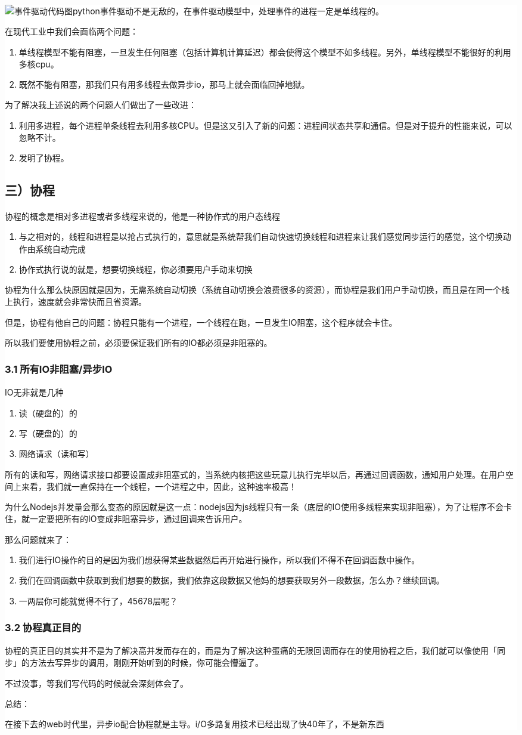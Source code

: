 <img src="https://pic1.zhimg.com/50/v2-cbf2fd7a1140929f329ca771fcf81d5a_hd.jpg" data-size="small" data-rawwidth="607" data-rawheight="739" class="origin_image zh-lightbox-thumb" width="607" data-original="https://pic1.zhimg.com/v2-cbf2fd7a1140929f329ca771fcf81d5a_r.jpg"/>事件驱动代码图python事件驱动不是无敌的，在事件驱动模型中，处理事件的进程一定是单线程的。

在现代工业中我们会面临两个问题：

1. 单线程模型不能有阻塞，一旦发生任何阻塞（包括计算机计算延迟）都会使得这个模型不如多线程。另外，单线程模型不能很好的利用多核cpu。

2. 既然不能有阻塞，那我们只有用多线程去做异步io，那马上就会面临回掉地狱。

为了解决我上述说的两个问题人们做出了一些改进：

1. 利用多进程，每个进程单条线程去利用多核CPU。但是这又引入了新的问题：进程间状态共享和通信。但是对于提升的性能来说，可以忽略不计。

2. 发明了协程。

## 三）协程

   协程的概念是相对多进程或者多线程来说的，他是一种协作式的用户态线程

1. 与之相对的，线程和进程是以抢占式执行的，意思就是系统帮我们自动快速切换线程和进程来让我们感觉同步运行的感觉，这个切换动作由系统自动完成

2. 协作式执行说的就是，想要切换线程，你必须要用户手动来切换

协程为什么那么快原因就是因为，无需系统自动切换（系统自动切换会浪费很多的资源），而协程是我们用户手动切换，而且是在同一个栈上执行，速度就会非常快而且省资源。

但是，协程有他自己的问题：协程只能有一个进程，一个线程在跑，一旦发生IO阻塞，这个程序就会卡住。

所以我们要使用协程之前，必须要保证我们所有的IO都必须是非阻塞的。

### 3.1 所有IO非阻塞/异步IO

IO无非就是几种

1. 读（硬盘的）的

2. 写（硬盘的）的

3. 网络请求（读和写）

所有的读和写，网络请求接口都要设置成非阻塞式的，当系统内核把这些玩意儿执行完毕以后，再通过回调函数，通知用户处理。在用户空间上来看，我们就一直保持在一个线程，一个进程之中，因此，这种速率极高！

为什么Nodejs并发量会那么变态的原因就是这一点：nodejs因为js线程只有一条（底层的IO使用多线程来实现非阻塞），为了让程序不会卡住，就一定要把所有的IO变成非阻塞异步，通过回调来告诉用户。

那么问题就来了：

1. 我们进行IO操作的目的是因为我们想获得某些数据然后再开始进行操作，所以我们不得不在回调函数中操作。

2. 我们在回调函数中获取到我们想要的数据，我们依靠这段数据又他妈的想要获取另外一段数据，怎么办？继续回调。

3. 一两层你可能就觉得不行了，45678层呢？

### 3.2 协程真正目的

协程的真正目的其实并不是为了解决高并发而存在的，而是为了解决这种蛋痛的无限回调而存在的使用协程之后，我们就可以像使用「同步」的方法去写异步的调用，刚刚开始听到的时候，你可能会懵逼了。

不过没事，等我们写代码的时候就会深刻体会了。

总结：

在接下去的web时代里，异步io配合协程就是主导。i/O多路复用技术已经出现了快40年了，不是新东西